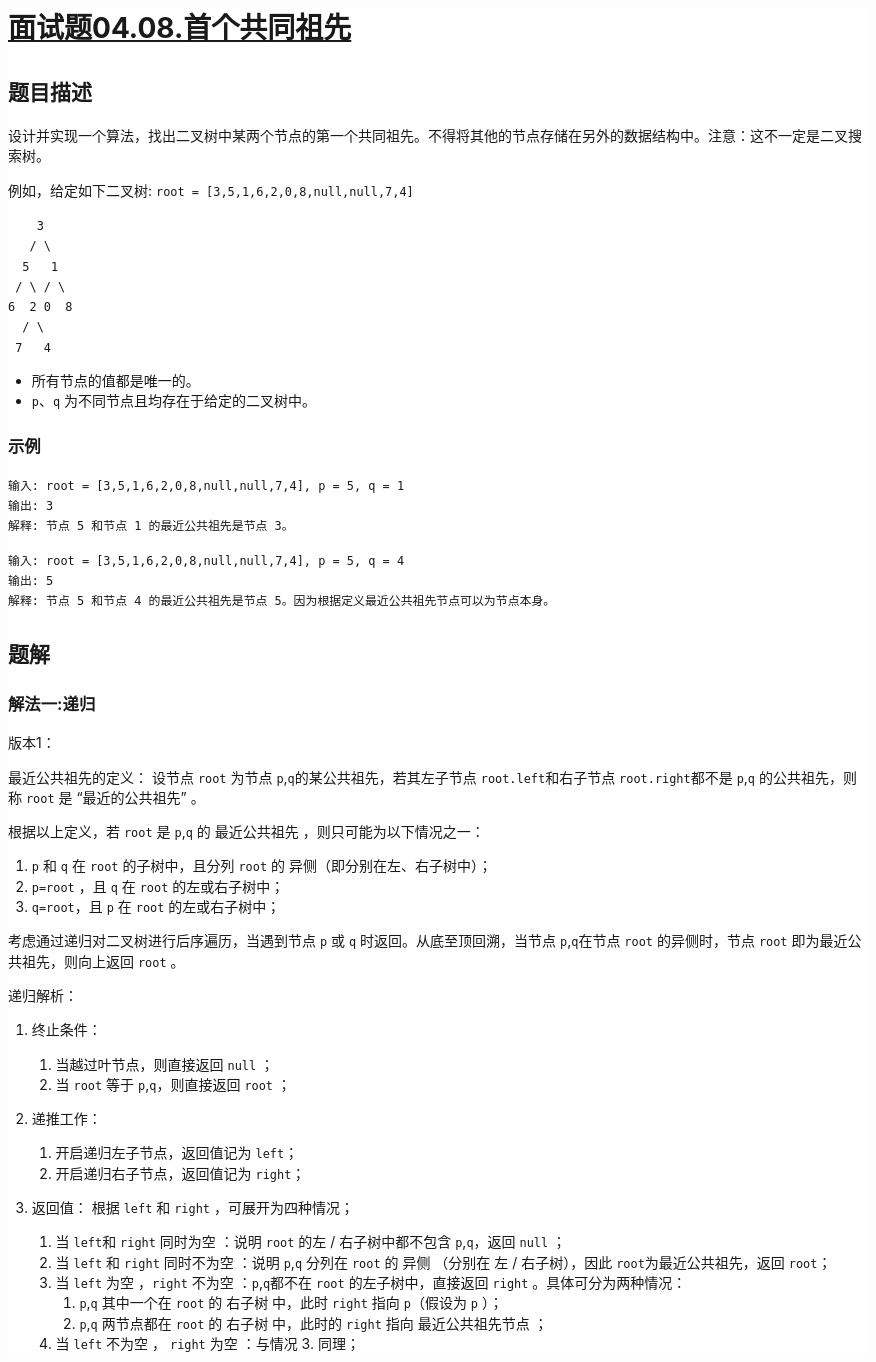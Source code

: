 # [面试题04.08.首个共同祖先](https://leetcode-cn.com/problems/first-common-ancestor-lcci/)
## 题目描述
设计并实现一个算法，找出二叉树中某两个节点的第一个共同祖先。不得将其他的节点存储在另外的数据结构中。注意：这不一定是二叉搜索树。

例如，给定如下二叉树: `root = [3,5,1,6,2,0,8,null,null,7,4]`
```
    3
   / \
  5   1
 / \ / \
6  2 0  8
  / \
 7   4
```
- 所有节点的值都是唯一的。
- `p`、`q` 为不同节点且均存在于给定的二叉树中。
### 示例
```
输入: root = [3,5,1,6,2,0,8,null,null,7,4], p = 5, q = 1
输出: 3
解释: 节点 5 和节点 1 的最近公共祖先是节点 3。
```
```
输入: root = [3,5,1,6,2,0,8,null,null,7,4], p = 5, q = 4
输出: 5
解释: 节点 5 和节点 4 的最近公共祖先是节点 5。因为根据定义最近公共祖先节点可以为节点本身。
```
## 题解
### 解法一:递归
版本1：

最近公共祖先的定义： 设节点 `root` 为节点 `p`,`q`的某公共祖先，若其左子节点 `root.left`和右子节点 `root.right`都不是 `p`,`q` 的公共祖先，则称 `root` 是 “最近的公共祖先” 。

根据以上定义，若 `root` 是 `p`,`q` 的 最近公共祖先 ，则只可能为以下情况之一：

1. `p` 和 `q` 在 `root` 的子树中，且分列 `root` 的 异侧（即分别在左、右子树中）；
2. `p=root` ，且 `q` 在 `root` 的左或右子树中；
3. `q=root`，且 `p` 在 `root` 的左或右子树中；

考虑通过递归对二叉树进行后序遍历，当遇到节点 `p` 或 `q` 时返回。从底至顶回溯，当节点 `p`,`q`在节点 `root` 的异侧时，节点 `root` 即为最近公共祖先，则向上返回 `root` 。

递归解析：

1. 终止条件：

   1. 当越过叶节点，则直接返回 `null` ；
   2. 当 `root` 等于 `p`,`q`，则直接返回 `root` ；
2. 递推工作：
   1. 开启递归左子节点，返回值记为 `left`；
   2. 开启递归右子节点，返回值记为 `right`；
3. 返回值： 根据 `left` 和 `right` ，可展开为四种情况；
   1. 当 `left`和 `right` 同时为空 ：说明 `root` 的左 / 右子树中都不包含 `p`,`q`，返回 `null` ；
   2. 当 `left` 和 `right` 同时不为空 ：说明 `p`,`q` 分列在 `root` 的 异侧 （分别在 左 / 右子树），因此 `root`为最近公共祖先，返回 `root`；
   3. 当 `left` 为空 ，`right` 不为空 ：`p`,`q`都不在 `root` 的左子树中，直接返回 `right` 。具体可分为两种情况：
      1. `p`,`q` 其中一个在 `root` 的 右子树 中，此时 `right` 指向 `p`（假设为 `p` ）；
      2. `p`,`q` 两节点都在 `root` 的 右子树 中，此时的 `right` 指向 最近公共祖先节点 ；
   4. 当 `left` 不为空 ， `right` 为空 ：与情况 3. 同理；
